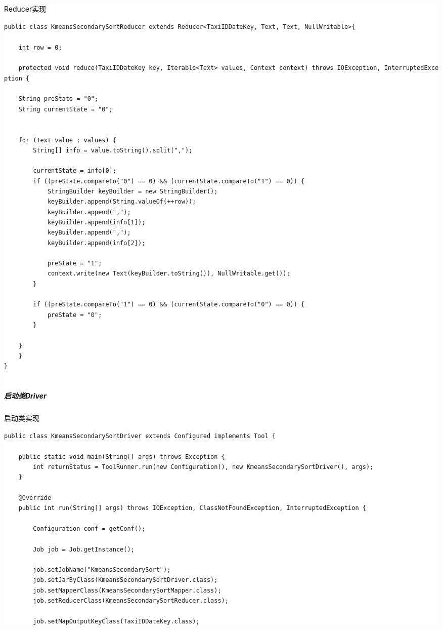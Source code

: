 Reducer实现
```
public class KmeansSecondarySortReducer extends Reducer<TaxiIDDateKey, Text, Text, NullWritable>{
    
    int row = 0;
    
    protected void reduce(TaxiIDDateKey key, Iterable<Text> values, Context context) throws IOException, InterruptedException {
    
    String preState = "0";
    String currentState = "0";
        
    
    for (Text value : values) {
        String[] info = value.toString().split(",");
        
        currentState = info[0]; 
        if ((preState.compareTo("0") == 0) && (currentState.compareTo("1") == 0)) {
            StringBuilder keyBuilder = new StringBuilder();
            keyBuilder.append(String.valueOf(++row));
            keyBuilder.append(",");
            keyBuilder.append(info[1]);
            keyBuilder.append(",");
            keyBuilder.append(info[2]);

            preState = "1";
            context.write(new Text(keyBuilder.toString()), NullWritable.get());
        }
        
        if ((preState.compareTo("1") == 0) && (currentState.compareTo("0") == 0)) {
            preState = "0";
        }
        
    }
    }
}


```

##### 启动类Driver

启动类实现
```
public class KmeansSecondarySortDriver extends Configured implements Tool {
    
    public static void main(String[] args) throws Exception {
        int returnStatus = ToolRunner.run(new Configuration(), new KmeansSecondarySortDriver(), args);
    }
    
    @Override
    public int run(String[] args) throws IOException, ClassNotFoundException, InterruptedException {

        Configuration conf = getConf();

        Job job = Job.getInstance();
        
        job.setJobName("KmeansSecondarySort");
        job.setJarByClass(KmeansSecondarySortDriver.class);
        job.setMapperClass(KmeansSecondarySortMapper.class);
        job.setReducerClass(KmeansSecondarySortReducer.class);
        
        job.setMapOutputKeyClass(TaxiIDDateKey.class);
```